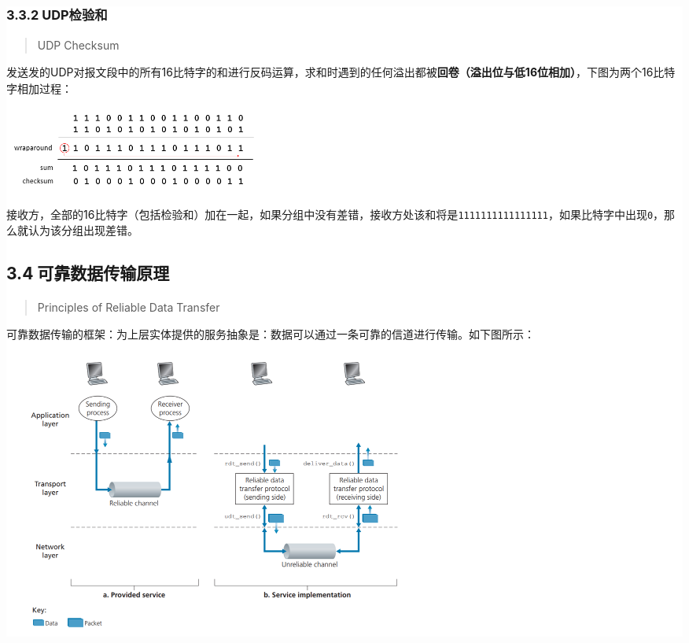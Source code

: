### 3.3.2 UDP检验和

> UDP Checksum

发送发的UDP对报文段中的所有16比特字的和进行反码运算，求和时遇到的任何溢出都被**回卷（溢出位与低16位相加）**，下图为两个16比特字相加过程：

<img src="image/image-20230208143928024.png" alt="image-20230208143928024" style="zoom:50%;" />

接收方，全部的16比特字（包括检验和）加在一起，如果分组中没有差错，接收方处该和将是`1111111111111111`，如果比特字中出现`0`，那么就认为该分组出现差错。



## 3.4 可靠数据传输原理

> Principles of Reliable Data Transfer

可靠数据传输的框架：为上层实体提供的服务抽象是：数据可以通过一条可靠的信道进行传输。如下图所示：

<img src="image/image-20230208194116823.png" alt="image-20230208194116823" style="zoom:50%;" />
